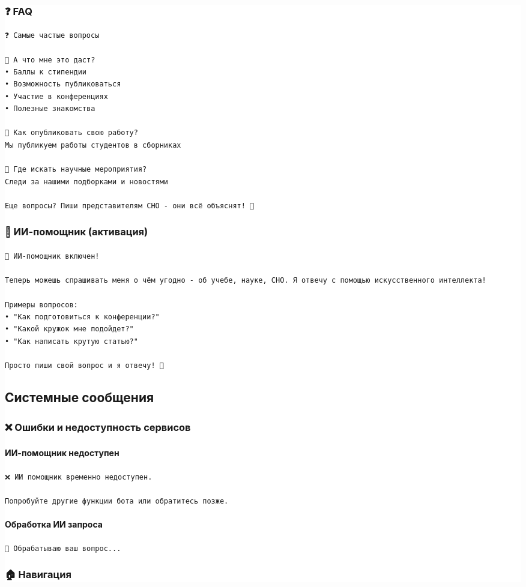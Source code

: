 ### ❓ FAQ
```
❓ Самые частые вопросы

🎯 А что мне это даст?
• Баллы к стипендии 
• Возможность публиковаться
• Участие в конференциях
• Полезные знакомства

📝 Как опубликовать свою работу?
Мы публикуем работы студентов в сборниках

📅 Где искать научные мероприятия?
Следи за нашими подборками и новостями

Еще вопросы? Пиши представителям СНО - они всё объяснят! 💬
```

### 🧠 ИИ-помощник (активация)
```
🧠 ИИ-помощник включен!

Теперь можешь спрашивать меня о чём угодно - об учебе, науке, СНО. Я отвечу с помощью искусственного интеллекта! 

Примеры вопросов:
• "Как подготовиться к конференции?"
• "Какой кружок мне подойдет?"
• "Как написать крутую статью?"

Просто пиши свой вопрос и я отвечу! 💬
```

## Системные сообщения

### ❌ Ошибки и недоступность сервисов

#### ИИ-помощник недоступен
```
❌ ИИ помощник временно недоступен.

Попробуйте другие функции бота или обратитесь позже.
```

#### Обработка ИИ запроса
```
🧠 Обрабатываю ваш вопрос...
```

### 🏠 Навигация
